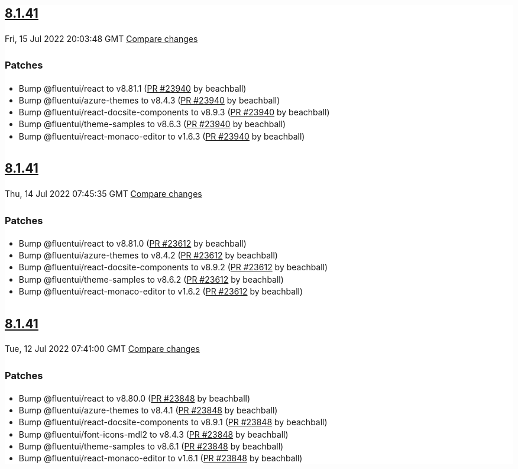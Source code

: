 ## [8.1.41](https://github.com/microsoft/fluentui/tree/@fluentui/public-docsite-resources_v8.1.41)

Fri, 15 Jul 2022 20:03:48 GMT 
[Compare changes](https://github.com/microsoft/fluentui/compare/@fluentui/public-docsite-resources_v8.1.41..@fluentui/public-docsite-resources_v8.1.41)

### Patches

- Bump @fluentui/react to v8.81.1 ([PR #23940](https://github.com/microsoft/fluentui/pull/23940) by beachball)
- Bump @fluentui/azure-themes to v8.4.3 ([PR #23940](https://github.com/microsoft/fluentui/pull/23940) by beachball)
- Bump @fluentui/react-docsite-components to v8.9.3 ([PR #23940](https://github.com/microsoft/fluentui/pull/23940) by beachball)
- Bump @fluentui/theme-samples to v8.6.3 ([PR #23940](https://github.com/microsoft/fluentui/pull/23940) by beachball)
- Bump @fluentui/react-monaco-editor to v1.6.3 ([PR #23940](https://github.com/microsoft/fluentui/pull/23940) by beachball)

## [8.1.41](https://github.com/microsoft/fluentui/tree/@fluentui/public-docsite-resources_v8.1.41)

Thu, 14 Jul 2022 07:45:35 GMT 
[Compare changes](https://github.com/microsoft/fluentui/compare/@fluentui/public-docsite-resources_v8.1.41..@fluentui/public-docsite-resources_v8.1.41)

### Patches

- Bump @fluentui/react to v8.81.0 ([PR #23612](https://github.com/microsoft/fluentui/pull/23612) by beachball)
- Bump @fluentui/azure-themes to v8.4.2 ([PR #23612](https://github.com/microsoft/fluentui/pull/23612) by beachball)
- Bump @fluentui/react-docsite-components to v8.9.2 ([PR #23612](https://github.com/microsoft/fluentui/pull/23612) by beachball)
- Bump @fluentui/theme-samples to v8.6.2 ([PR #23612](https://github.com/microsoft/fluentui/pull/23612) by beachball)
- Bump @fluentui/react-monaco-editor to v1.6.2 ([PR #23612](https://github.com/microsoft/fluentui/pull/23612) by beachball)

## [8.1.41](https://github.com/microsoft/fluentui/tree/@fluentui/public-docsite-resources_v8.1.41)

Tue, 12 Jul 2022 07:41:00 GMT 
[Compare changes](https://github.com/microsoft/fluentui/compare/@fluentui/public-docsite-resources_v8.1.41..@fluentui/public-docsite-resources_v8.1.41)

### Patches

- Bump @fluentui/react to v8.80.0 ([PR #23848](https://github.com/microsoft/fluentui/pull/23848) by beachball)
- Bump @fluentui/azure-themes to v8.4.1 ([PR #23848](https://github.com/microsoft/fluentui/pull/23848) by beachball)
- Bump @fluentui/react-docsite-components to v8.9.1 ([PR #23848](https://github.com/microsoft/fluentui/pull/23848) by beachball)
- Bump @fluentui/font-icons-mdl2 to v8.4.3 ([PR #23848](https://github.com/microsoft/fluentui/pull/23848) by beachball)
- Bump @fluentui/theme-samples to v8.6.1 ([PR #23848](https://github.com/microsoft/fluentui/pull/23848) by beachball)
- Bump @fluentui/react-monaco-editor to v1.6.1 ([PR #23848](https://github.com/microsoft/fluentui/pull/23848) by beachball)
